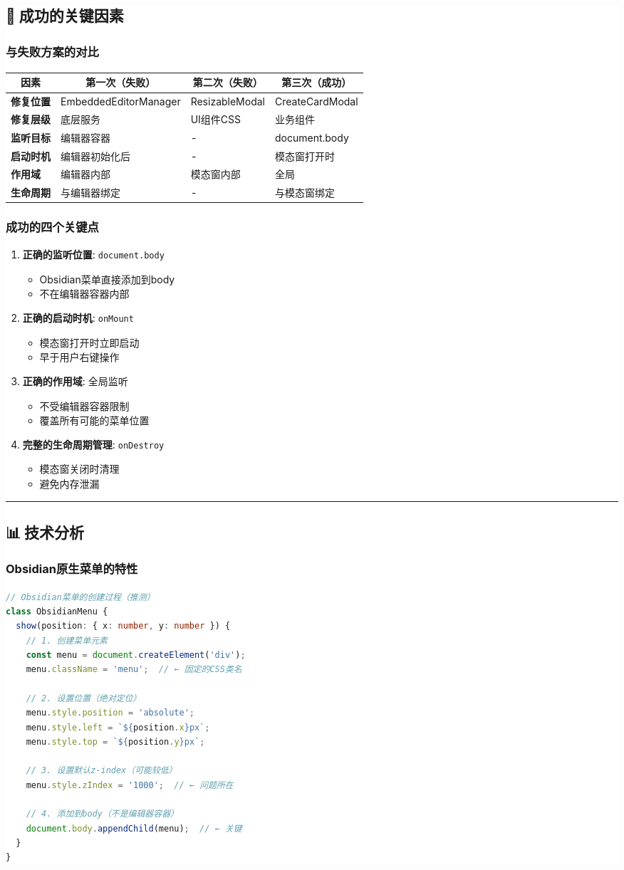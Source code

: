 
## 🎯 成功的关键因素

### 与失败方案的对比

| 因素 | 第一次（失败） | 第二次（失败） | 第三次（成功） |
|------|---------------|---------------|---------------|
| **修复位置** | EmbeddedEditorManager | ResizableModal | CreateCardModal |
| **修复层级** | 底层服务 | UI组件CSS | 业务组件 |
| **监听目标** | 编辑器容器 | - | document.body |
| **启动时机** | 编辑器初始化后 | - | 模态窗打开时 |
| **作用域** | 编辑器内部 | 模态窗内部 | 全局 |
| **生命周期** | 与编辑器绑定 | - | 与模态窗绑定 |

### 成功的四个关键点

1. **正确的监听位置**: `document.body`
   - Obsidian菜单直接添加到body
   - 不在编辑器容器内部

2. **正确的启动时机**: `onMount`
   - 模态窗打开时立即启动
   - 早于用户右键操作

3. **正确的作用域**: 全局监听
   - 不受编辑器容器限制
   - 覆盖所有可能的菜单位置

4. **完整的生命周期管理**: `onDestroy`
   - 模态窗关闭时清理
   - 避免内存泄漏

---

## 📊 技术分析

### Obsidian原生菜单的特性

```typescript
// Obsidian菜单的创建过程（推测）
class ObsidianMenu {
  show(position: { x: number, y: number }) {
    // 1. 创建菜单元素
    const menu = document.createElement('div');
    menu.className = 'menu';  // ← 固定的CSS类名
    
    // 2. 设置位置（绝对定位）
    menu.style.position = 'absolute';
    menu.style.left = `${position.x}px`;
    menu.style.top = `${position.y}px`;
    
    // 3. 设置默认z-index（可能较低）
    menu.style.zIndex = '1000';  // ← 问题所在
    
    // 4. 添加到body（不是编辑器容器）
    document.body.appendChild(menu);  // ← 关键
  }
}
```
